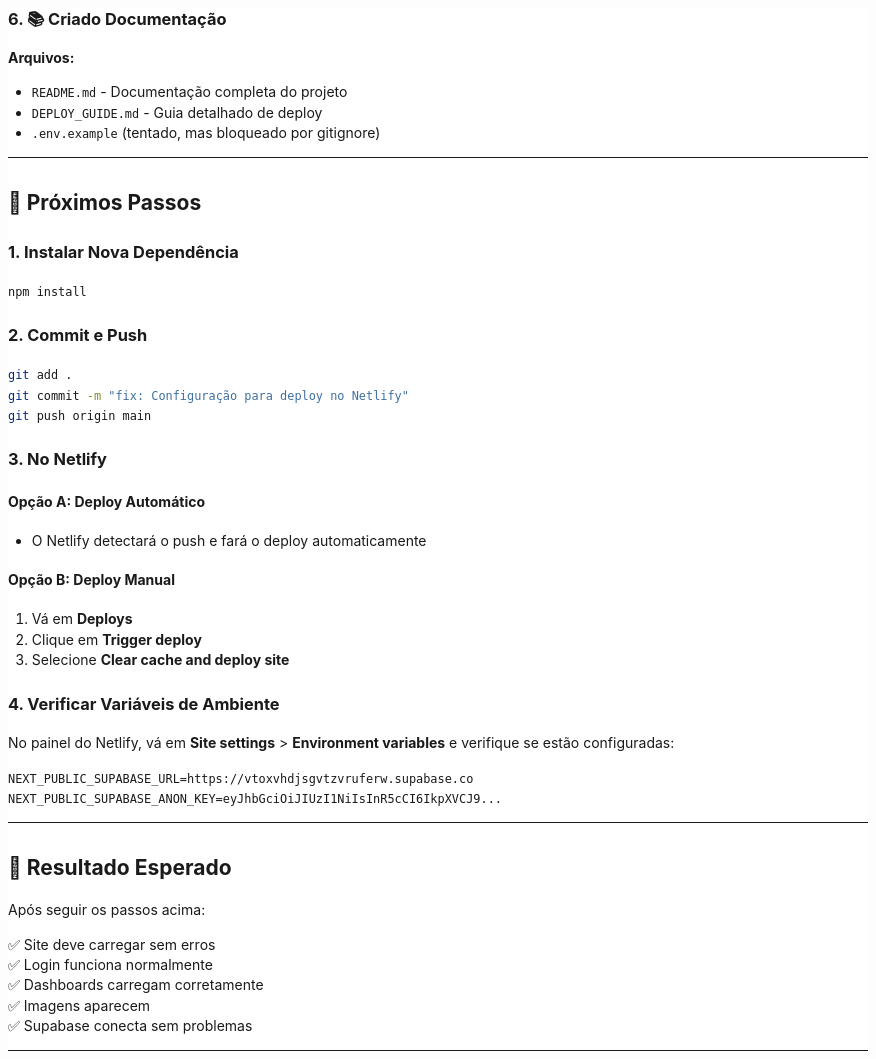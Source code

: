 
### 6. 📚 Criado Documentação
**Arquivos:**
- `README.md` - Documentação completa do projeto
- `DEPLOY_GUIDE.md` - Guia detalhado de deploy
- `.env.example` (tentado, mas bloqueado por gitignore)

---

## 🚀 Próximos Passos

### 1. Instalar Nova Dependência
```bash
npm install
```

### 2. Commit e Push
```bash
git add .
git commit -m "fix: Configuração para deploy no Netlify"
git push origin main
```

### 3. No Netlify
#### Opção A: Deploy Automático
- O Netlify detectará o push e fará o deploy automaticamente

#### Opção B: Deploy Manual
1. Vá em **Deploys**
2. Clique em **Trigger deploy**
3. Selecione **Clear cache and deploy site**

### 4. Verificar Variáveis de Ambiente
No painel do Netlify, vá em **Site settings** > **Environment variables** e verifique se estão configuradas:

```
NEXT_PUBLIC_SUPABASE_URL=https://vtoxvhdjsgvtzvruferw.supabase.co
NEXT_PUBLIC_SUPABASE_ANON_KEY=eyJhbGciOiJIUzI1NiIsInR5cCI6IkpXVCJ9...
```

---

## 🎯 Resultado Esperado

Após seguir os passos acima:

✅ Site deve carregar sem erros  
✅ Login funciona normalmente  
✅ Dashboards carregam corretamente  
✅ Imagens aparecem  
✅ Supabase conecta sem problemas  

---